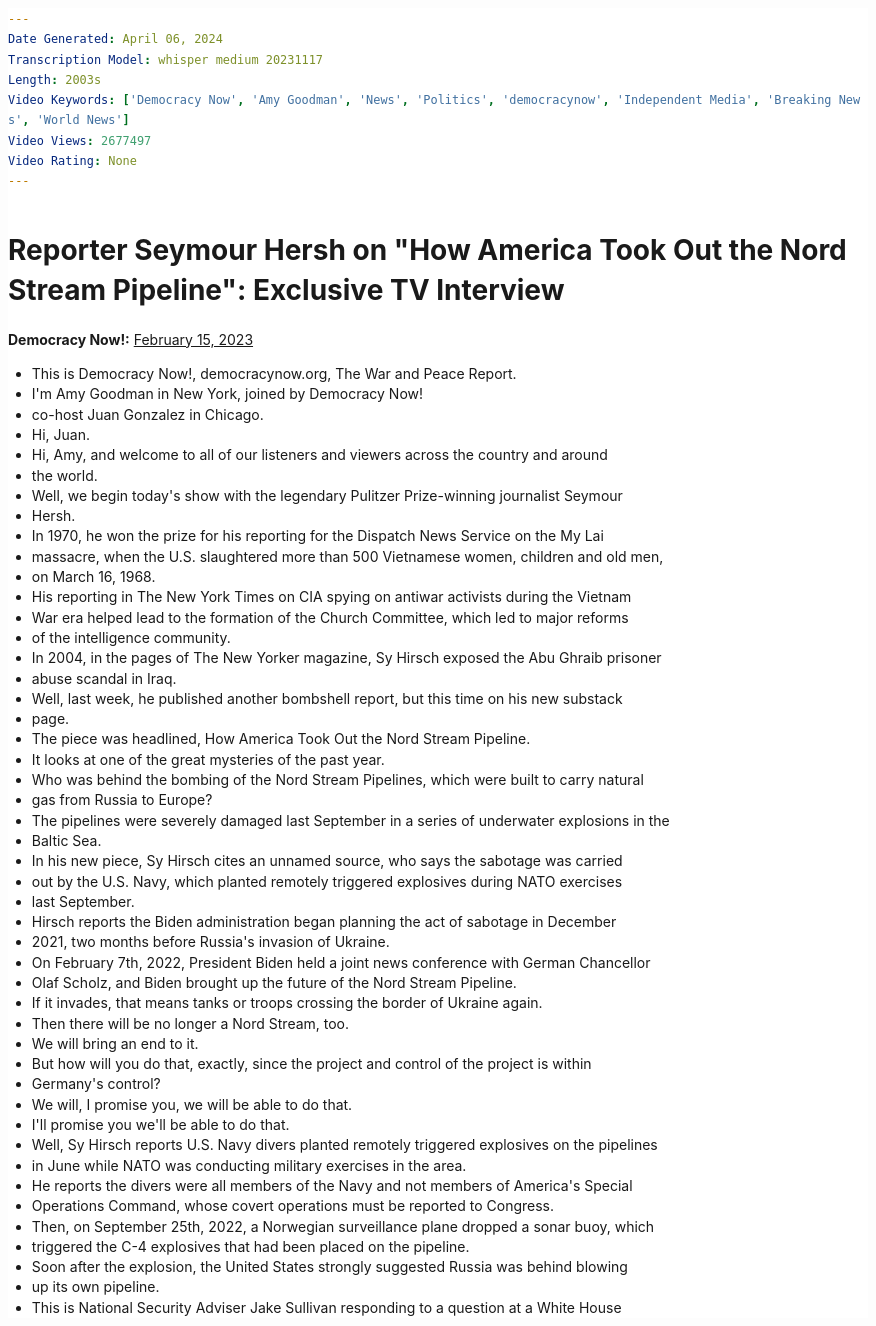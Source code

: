 ```yaml
---
Date Generated: April 06, 2024
Transcription Model: whisper medium 20231117
Length: 2003s
Video Keywords: ['Democracy Now', 'Amy Goodman', 'News', 'Politics', 'democracynow', 'Independent Media', 'Breaking News', 'World News']
Video Views: 2677497
Video Rating: None
---
```


# Reporter Seymour Hersh on "How America Took Out the Nord Stream Pipeline": Exclusive TV Interview
**Democracy Now!:** [February 15, 2023](https://www.youtube.com/watch?v=d4BuMaGlKp0)
*  This is Democracy Now!, democracynow.org, The War and Peace Report.
*  I'm Amy Goodman in New York, joined by Democracy Now!
*  co-host Juan Gonzalez in Chicago.
*  Hi, Juan.
*  Hi, Amy, and welcome to all of our listeners and viewers across the country and around
*  the world.
*  Well, we begin today's show with the legendary Pulitzer Prize-winning journalist Seymour
*  Hersh.
*  In 1970, he won the prize for his reporting for the Dispatch News Service on the My Lai
*  massacre, when the U.S. slaughtered more than 500 Vietnamese women, children and old men,
*  on March 16, 1968.
*  His reporting in The New York Times on CIA spying on antiwar activists during the Vietnam
*  War era helped lead to the formation of the Church Committee, which led to major reforms
*  of the intelligence community.
*  In 2004, in the pages of The New Yorker magazine, Sy Hirsch exposed the Abu Ghraib prisoner
*  abuse scandal in Iraq.
*  Well, last week, he published another bombshell report, but this time on his new substack
*  page.
*  The piece was headlined, How America Took Out the Nord Stream Pipeline.
*  It looks at one of the great mysteries of the past year.
*  Who was behind the bombing of the Nord Stream Pipelines, which were built to carry natural
*  gas from Russia to Europe?
*  The pipelines were severely damaged last September in a series of underwater explosions in the
*  Baltic Sea.
*  In his new piece, Sy Hirsch cites an unnamed source, who says the sabotage was carried
*  out by the U.S. Navy, which planted remotely triggered explosives during NATO exercises
*  last September.
*  Hirsch reports the Biden administration began planning the act of sabotage in December
*  2021, two months before Russia's invasion of Ukraine.
*  On February 7th, 2022, President Biden held a joint news conference with German Chancellor
*  Olaf Scholz, and Biden brought up the future of the Nord Stream Pipeline.
*  If it invades, that means tanks or troops crossing the border of Ukraine again.
*  Then there will be no longer a Nord Stream, too.
*  We will bring an end to it.
*  But how will you do that, exactly, since the project and control of the project is within
*  Germany's control?
*  We will, I promise you, we will be able to do that.
*  I'll promise you we'll be able to do that.
*  Well, Sy Hirsch reports U.S. Navy divers planted remotely triggered explosives on the pipelines
*  in June while NATO was conducting military exercises in the area.
*  He reports the divers were all members of the Navy and not members of America's Special
*  Operations Command, whose covert operations must be reported to Congress.
*  Then, on September 25th, 2022, a Norwegian surveillance plane dropped a sonar buoy, which
*  triggered the C-4 explosives that had been placed on the pipeline.
*  Soon after the explosion, the United States strongly suggested Russia was behind blowing
*  up its own pipeline.
*  This is National Security Adviser Jake Sullivan responding to a question at a White House